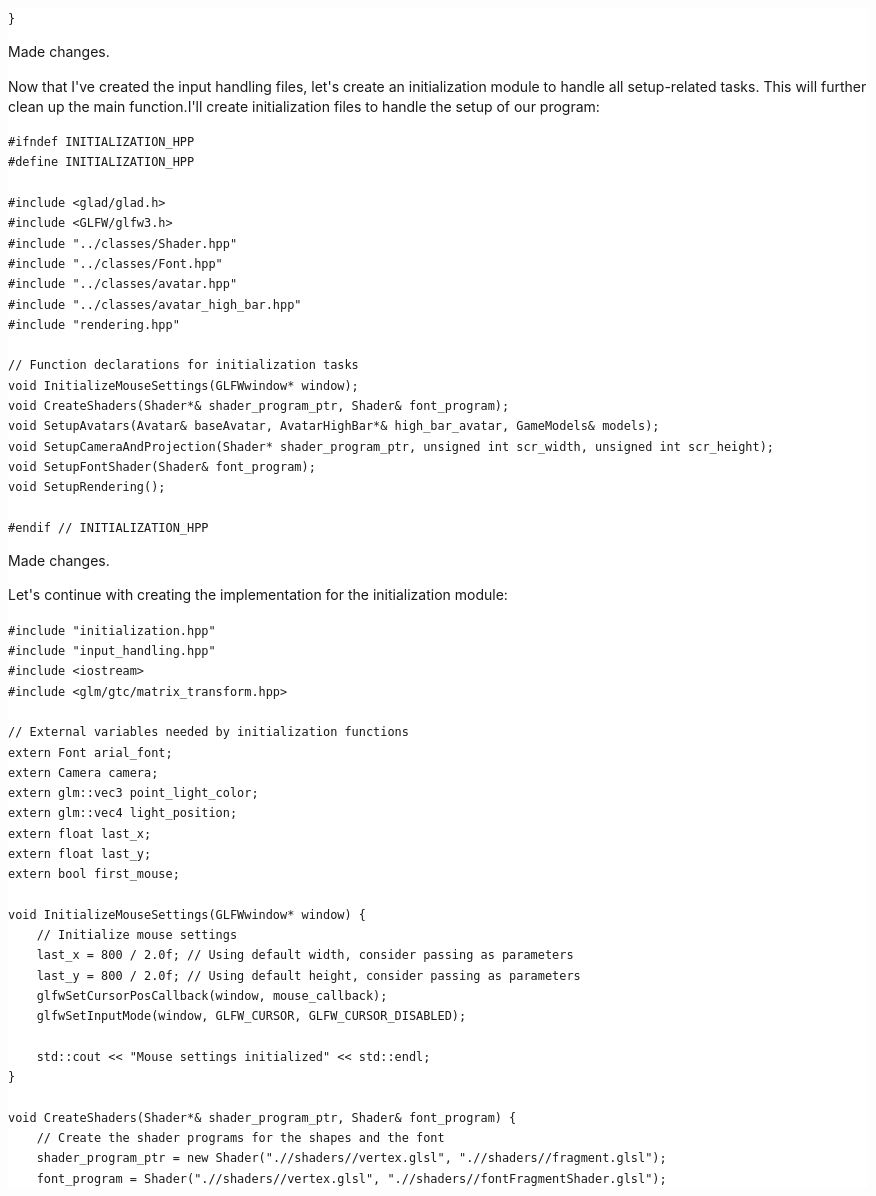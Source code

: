 ````
}
````


Made changes.

Now that I've created the input handling files, let's create an initialization module to handle all setup-related tasks. This will further clean up the main function.I'll create initialization files to handle the setup of our program:
````
#ifndef INITIALIZATION_HPP
#define INITIALIZATION_HPP

#include <glad/glad.h>
#include <GLFW/glfw3.h>
#include "../classes/Shader.hpp"
#include "../classes/Font.hpp"
#include "../classes/avatar.hpp"
#include "../classes/avatar_high_bar.hpp"
#include "rendering.hpp"

// Function declarations for initialization tasks
void InitializeMouseSettings(GLFWwindow* window);
void CreateShaders(Shader*& shader_program_ptr, Shader& font_program);
void SetupAvatars(Avatar& baseAvatar, AvatarHighBar*& high_bar_avatar, GameModels& models);
void SetupCameraAndProjection(Shader* shader_program_ptr, unsigned int scr_width, unsigned int scr_height);
void SetupFontShader(Shader& font_program);
void SetupRendering();

#endif // INITIALIZATION_HPP
````


Made changes.

Let's continue with creating the implementation for the initialization module:
````
#include "initialization.hpp"
#include "input_handling.hpp"
#include <iostream>
#include <glm/gtc/matrix_transform.hpp>

// External variables needed by initialization functions
extern Font arial_font;
extern Camera camera;
extern glm::vec3 point_light_color;
extern glm::vec4 light_position;
extern float last_x;
extern float last_y;
extern bool first_mouse;

void InitializeMouseSettings(GLFWwindow* window) {
    // Initialize mouse settings
    last_x = 800 / 2.0f; // Using default width, consider passing as parameters
    last_y = 800 / 2.0f; // Using default height, consider passing as parameters
    glfwSetCursorPosCallback(window, mouse_callback); 
    glfwSetInputMode(window, GLFW_CURSOR, GLFW_CURSOR_DISABLED);
    
    std::cout << "Mouse settings initialized" << std::endl;
}

void CreateShaders(Shader*& shader_program_ptr, Shader& font_program) {
    // Create the shader programs for the shapes and the font
    shader_program_ptr = new Shader(".//shaders//vertex.glsl", ".//shaders//fragment.glsl");
    font_program = Shader(".//shaders//vertex.glsl", ".//shaders//fontFragmentShader.glsl");
````